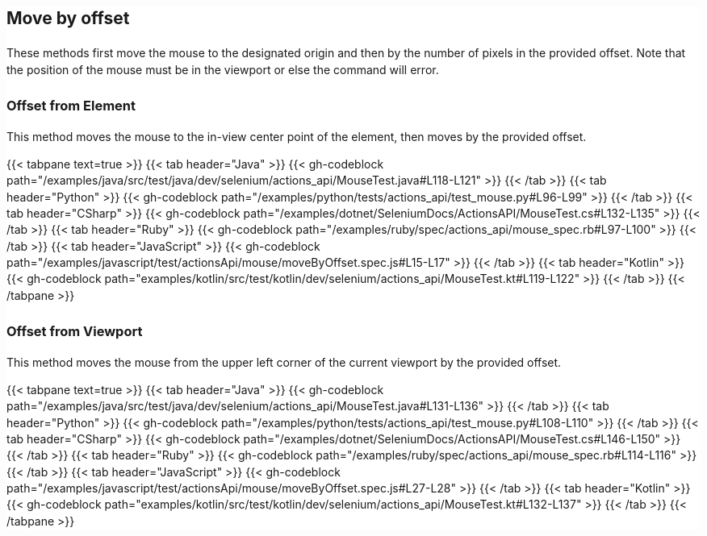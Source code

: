 ## Move by offset

These methods first move the mouse to the designated origin and then
by the number of pixels in the provided offset.
Note that the position of the mouse must be in the viewport or else the command will error.

### Offset from Element

This method moves the mouse to the in-view center point of the element,
then moves by the provided offset.

{{< tabpane text=true >}}
{{< tab header="Java" >}}
{{< gh-codeblock path="/examples/java/src/test/java/dev/selenium/actions_api/MouseTest.java#L118-L121" >}}
{{< /tab >}}
{{< tab header="Python" >}}
{{< gh-codeblock path="/examples/python/tests/actions_api/test_mouse.py#L96-L99" >}}
{{< /tab >}}
{{< tab header="CSharp" >}}
{{< gh-codeblock path="/examples/dotnet/SeleniumDocs/ActionsAPI/MouseTest.cs#L132-L135" >}}
{{< /tab >}}
{{< tab header="Ruby" >}}
{{< gh-codeblock path="/examples/ruby/spec/actions_api/mouse_spec.rb#L97-L100" >}}
{{< /tab >}}
{{< tab header="JavaScript" >}}
{{< gh-codeblock path="/examples/javascript/test/actionsApi/mouse/moveByOffset.spec.js#L15-L17" >}}
{{< /tab >}}
{{< tab header="Kotlin" >}}
{{< gh-codeblock path="examples/kotlin/src/test/kotlin/dev/selenium/actions_api/MouseTest.kt#L119-L122" >}}
{{< /tab >}}
{{< /tabpane >}}

### Offset from Viewport

This method moves the mouse from the upper left corner of the current viewport by the provided
offset.

{{< tabpane text=true >}}
{{< tab header="Java" >}}
{{< gh-codeblock path="/examples/java/src/test/java/dev/selenium/actions_api/MouseTest.java#L131-L136" >}}
{{< /tab >}}
{{< tab header="Python" >}}
{{< gh-codeblock path="/examples/python/tests/actions_api/test_mouse.py#L108-L110" >}}
{{< /tab >}}
{{< tab header="CSharp" >}}
{{< gh-codeblock path="/examples/dotnet/SeleniumDocs/ActionsAPI/MouseTest.cs#L146-L150" >}}
{{< /tab >}}
{{< tab header="Ruby" >}}
{{< gh-codeblock path="/examples/ruby/spec/actions_api/mouse_spec.rb#L114-L116" >}}
{{< /tab >}}
{{< tab header="JavaScript" >}}
{{< gh-codeblock path="/examples/javascript/test/actionsApi/mouse/moveByOffset.spec.js#L27-L28" >}}
{{< /tab >}}
{{< tab header="Kotlin" >}}
{{< gh-codeblock path="examples/kotlin/src/test/kotlin/dev/selenium/actions_api/MouseTest.kt#L132-L137" >}}
{{< /tab >}}
{{< /tabpane >}}
